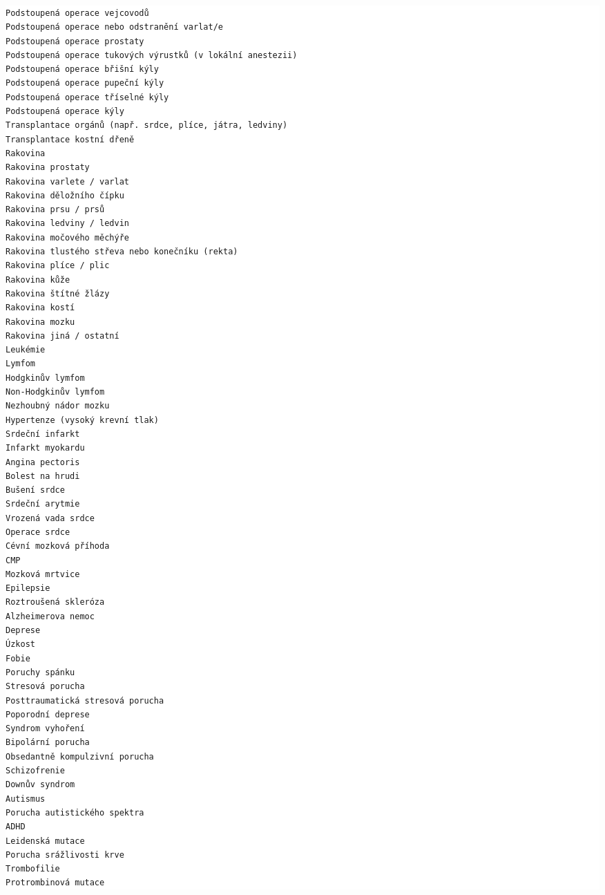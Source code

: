 ```md
Podstoupená operace vejcovodů
Podstoupená operace nebo odstranění varlat/e
Podstoupená operace prostaty
Podstoupená operace tukových výrustků (v lokální anestezii)
Podstoupená operace břišní kýly
Podstoupená operace pupeční kýly
Podstoupená operace tříselné kýly
Podstoupená operace kýly
Transplantace orgánů (např. srdce, plíce, játra, ledviny)
Transplantace kostní dřeně
Rakovina
Rakovina prostaty
Rakovina varlete / varlat
Rakovina děložního čípku
Rakovina prsu / prsů
Rakovina ledviny / ledvin
Rakovina močového měchýře
Rakovina tlustého střeva nebo konečníku (rekta)
Rakovina plíce / plic
Rakovina kůže
Rakovina štítné žlázy
Rakovina kostí
Rakovina mozku
Rakovina jiná / ostatní
Leukémie
Lymfom
Hodgkinův lymfom
Non-Hodgkinův lymfom
Nezhoubný nádor mozku
Hypertenze (vysoký krevní tlak)
Srdeční infarkt
Infarkt myokardu
Angina pectoris
Bolest na hrudi
Bušení srdce
Srdeční arytmie
Vrozená vada srdce
Operace srdce
Cévní mozková příhoda
CMP
Mozková mrtvice
Epilepsie
Roztroušená skleróza
Alzheimerova nemoc
Deprese
Úzkost
Fobie
Poruchy spánku
Stresová porucha
Posttraumatická stresová porucha
Poporodní deprese
Syndrom vyhoření
Bipolární porucha
Obsedantně kompulzivní porucha
Schizofrenie
Downův syndrom
Autismus
Porucha autistického spektra
ADHD
Leidenská mutace
Porucha srážlivosti krve
Trombofilie
Protrombinová mutace
```